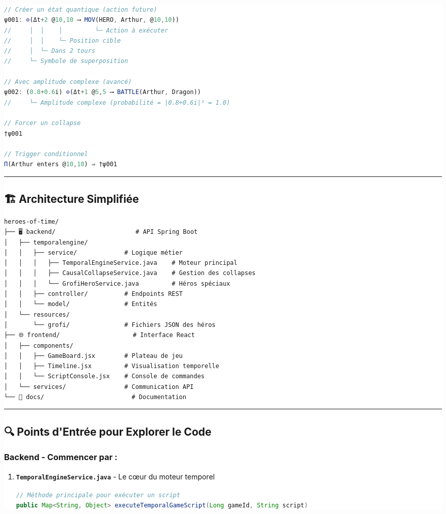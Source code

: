 ```javascript
// Créer un état quantique (action future)
ψ001: ⊙(Δt+2 @10,10 ⟶ MOV(HERO, Arthur, @10,10))
//     │  │    │         └─ Action à exécuter
//     │  │    └─ Position cible
//     │  └─ Dans 2 tours
//     └─ Symbole de superposition

// Avec amplitude complexe (avancé)
ψ002: (0.8+0.6i) ⊙(Δt+1 @5,5 ⟶ BATTLE(Arthur, Dragon))
//     └─ Amplitude complexe (probabilité = |0.8+0.6i|² = 1.0)

// Forcer un collapse
†ψ001

// Trigger conditionnel
Π(Arthur enters @10,10) ⇒ †ψ001
```

---

## 🏗️ Architecture Simplifiée

```
heroes-of-time/
├── 🖥️ backend/                      # API Spring Boot
│   ├── temporalengine/          
│   │   ├── service/             # Logique métier
│   │   │   ├── TemporalEngineService.java    # Moteur principal
│   │   │   ├── CausalCollapseService.java    # Gestion des collapses
│   │   │   └── GrofiHeroService.java         # Héros spéciaux
│   │   ├── controller/          # Endpoints REST
│   │   └── model/               # Entités
│   └── resources/               
│       └── grofi/               # Fichiers JSON des héros
├── 🌐 frontend/                    # Interface React
│   ├── components/              
│   │   ├── GameBoard.jsx        # Plateau de jeu
│   │   ├── Timeline.jsx         # Visualisation temporelle
│   │   └── ScriptConsole.jsx    # Console de commandes
│   └── services/                # Communication API
└── 📖 docs/                        # Documentation
```

---

## 🔍 Points d'Entrée pour Explorer le Code

### Backend - Commencer par :

1. **`TemporalEngineService.java`** - Le cœur du moteur temporel
   ```java
   // Méthode principale pour exécuter un script
   public Map<String, Object> executeTemporalGameScript(Long gameId, String script)
   ```
